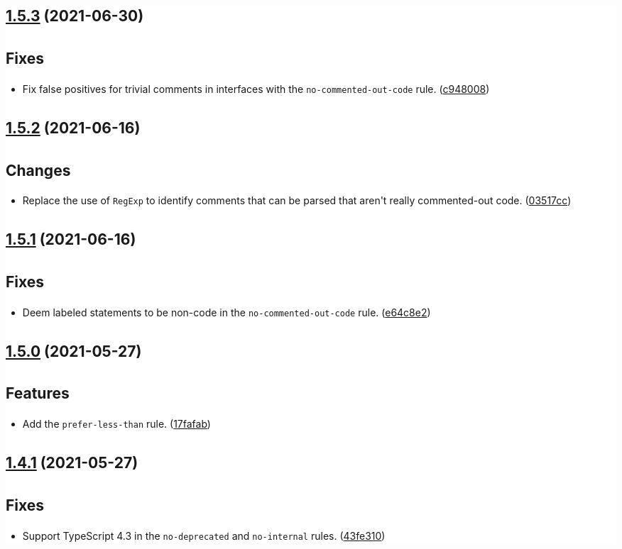 <a name="1.5.3"></a>

## [1.5.3](https://github.com/cartant/eslint-plugin-etc/compare/v1.5.2...v1.5.3) (2021-06-30)

## Fixes

- Fix false positives for trivial comments in interfaces with the `no-commented-out-code` rule. ([c948008](https://github.com/cartant/eslint-plugin-etc/commit/c948008))

<a name="1.5.2"></a>

## [1.5.2](https://github.com/cartant/eslint-plugin-etc/compare/v1.5.1...v1.5.2) (2021-06-16)

## Changes

- Replace the use of `RegExp` to identify comments that can be parsed that aren't really commented-out code. ([03517cc](https://github.com/cartant/eslint-plugin-etc/commit/03517cc))

<a name="1.5.1"></a>

## [1.5.1](https://github.com/cartant/eslint-plugin-etc/compare/v1.5.0...v1.5.1) (2021-06-16)

## Fixes

- Deem labeled statements to be non-code in the `no-commented-out-code` rule. ([e64c8e2](https://github.com/cartant/eslint-plugin-etc/commit/e64c8e2))

<a name="1.5.0"></a>

## [1.5.0](https://github.com/cartant/eslint-plugin-etc/compare/v1.4.1...v1.5.0) (2021-05-27)

## Features

- Add the `prefer-less-than` rule. ([17fafab](https://github.com/cartant/eslint-plugin-etc/commit/17fafab))

<a name="1.4.1"></a>

## [1.4.1](https://github.com/cartant/eslint-plugin-etc/compare/v1.4.0...v1.4.1) (2021-05-27)

## Fixes

- Support TypeScript 4.3 in the  `no-deprecated` and `no-internal` rules. ([43fe310](https://github.com/cartant/eslint-plugin-etc/commit/43fe310))
